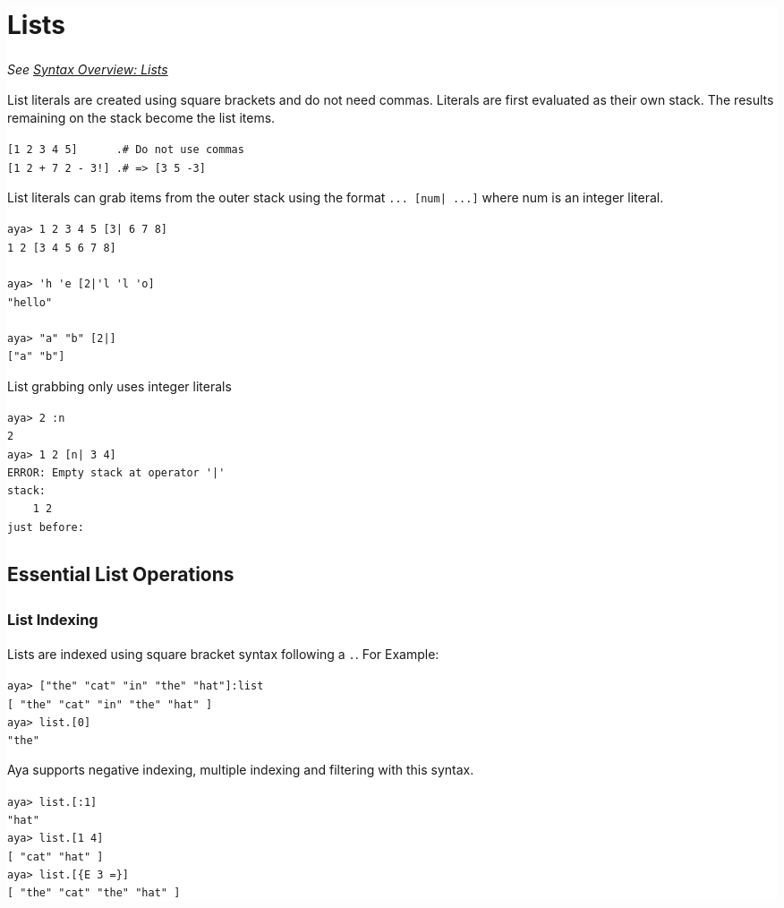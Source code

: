 # Lists

*See [Syntax Overview: Lists](https://github.com/aya-lang/aya/wiki/Syntax-Overview#lists)*

List literals are created using square brackets and do not need commas. Literals are first evaluated as their own stack. The results remaining on the stack become the list items.

```
[1 2 3 4 5]      .# Do not use commas
[1 2 + 7 2 - 3!] .# => [3 5 -3]
```

List literals can grab items from the outer stack using the format `... [num| ...]` where num is an integer literal.

```
aya> 1 2 3 4 5 [3| 6 7 8]
1 2 [3 4 5 6 7 8]

aya> 'h 'e [2|'l 'l 'o]
"hello"

aya> "a" "b" [2|]
["a" "b"]
```

List grabbing only uses integer literals

```
aya> 2 :n
2
aya> 1 2 [n| 3 4]
ERROR: Empty stack at operator '|'
stack:
	1 2
just before:

```

## Essential List Operations


### List Indexing

Lists are indexed using square bracket syntax following a `.`. For Example:

```
aya> ["the" "cat" "in" "the" "hat"]:list
[ "the" "cat" "in" "the" "hat" ]
aya> list.[0]
"the"
```
Aya supports negative indexing, multiple indexing and filtering with this syntax.

```
aya> list.[:1]
"hat"
aya> list.[1 4]
[ "cat" "hat" ]
aya> list.[{E 3 =}]
[ "the" "cat" "the" "hat" ]
```
